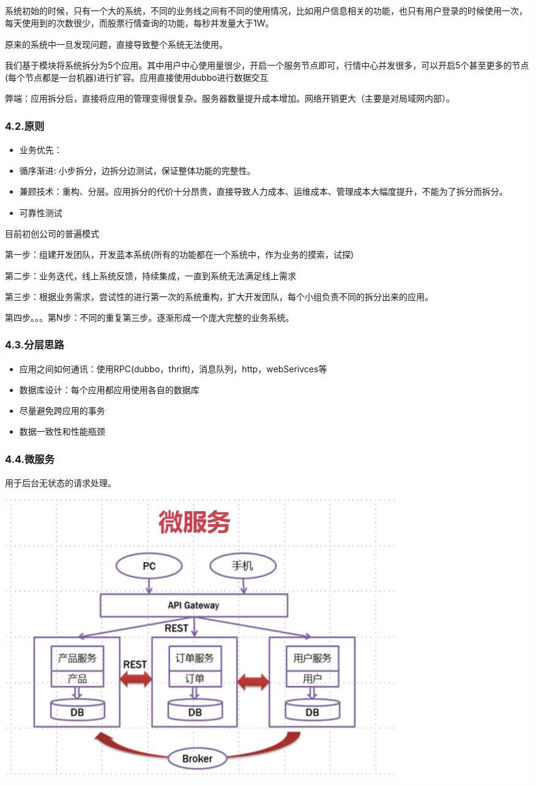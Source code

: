 
系统初始的时候，只有一个大的系统，不同的业务线之间有不同的使用情况，比如用户信息相关的功能，也只有用户登录的时候使用一次，每天使用到的次数很少，而股票行情查询的功能，每秒并发量大于1W。

原来的系统中一旦发现问题，直接导致整个系统无法使用。

我们基于模块将系统拆分为5个应用。其中用户中心使用量很少，开启一个服务节点即可，行情中心并发很多，可以开启5个甚至更多的节点(每个节点都是一台机器)进行扩容。应用直接使用dubbo进行数据交互

弊端：应用拆分后，直接将应用的管理变得很复杂。服务器数量提升成本增加。网络开销更大（主要是对局域网内部）。

### 4.2.原则

- 业务优先：

- 循序渐进: 小步拆分，边拆分边测试，保证整体功能的完整性。

- 兼顾技术：重构、分层。应用拆分的代价十分昂贵，直接导致人力成本、运维成本、管理成本大幅度提升，不能为了拆分而拆分。

- 可靠性测试

目前初创公司的普遍模式

第一步：组建开发团队，开发蓝本系统(所有的功能都在一个系统中，作为业务的摸索，试探)

第二步：业务迭代，线上系统反馈，持续集成，一直到系统无法满足线上需求

第三步：根据业务需求，尝试性的进行第一次的系统重构，扩大开发团队，每个小组负责不同的拆分出来的应用。

第四步。。。第N步：不同的重复第三步。逐渐形成一个庞大完整的业务系统。

### 4.3.分层思路

- 应用之间如何通讯：使用RPC(dubbo，thrift)，消息队列，http，webSerivces等

- 数据库设计：每个应用都应用使用各自的数据库

- 尽量避免跨应用的事务

- 数据一致性和性能瓶颈

### 4.4.微服务

用于后台无状态的请求处理。

![image](img/8.高并发处理思路和方法/media/image16.png)
